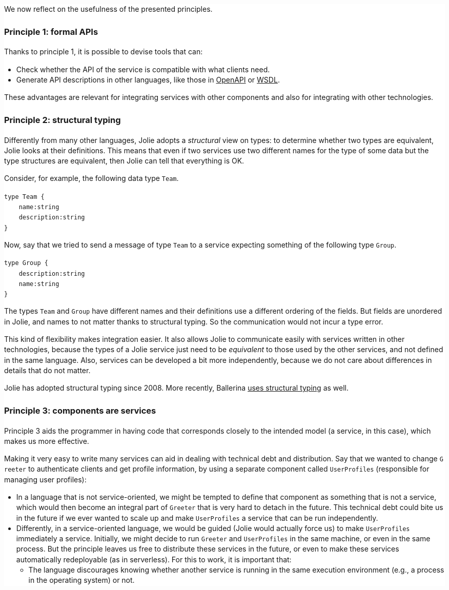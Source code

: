 We now reflect on the usefulness of the presented principles.

### Principle 1: formal APIs

Thanks to principle 1, it is possible to devise tools that can:
- Check whether the API of the service is compatible with what clients need.
- Generate API descriptions in other languages, like those in [OpenAPI](https://swagger.io/specification/) or [WSDL](https://en.wikipedia.org/wiki/Web_Services_Description_Language).

These advantages are relevant for integrating services with other components and also for integrating with other technologies.

### Principle 2: structural typing

Differently from many other languages, Jolie adopts a _structural_ view on types: to determine whether two types are equivalent, Jolie looks at their definitions. This means that even if two services use two different names for the type of some data but the type structures are equivalent, then Jolie can tell that everything is OK.

Consider, for example, the following data type `Team`.
```jolie
type Team {
	name:string
	description:string
}
```
Now, say that we tried to send a message of type `Team` to a service expecting something of the following type `Group`.
```jolie
type Group {
	description:string
	name:string
}
```
The types `Team` and `Group` have different names and their definitions use a different ordering of the fields. But fields are unordered in Jolie, and names to not matter thanks to structural typing. So the communication would not incur a type error.

This kind of flexibility makes integration easier. It also allows Jolie to communicate easily with services written in other technologies, because the types of a Jolie service just need to be _equivalent_ to those used by the other services, and not defined in the same language. Also, services can be developed a bit more independently, because we do not care about differences in details that do not matter.

Jolie has adopted structural typing since 2008. More recently, Ballerina [uses structural typing](https://hackernoon.com/rethinking-programming-network-aware-type-system-8o7x3yh6) as well.

### Principle 3: components are services

Principle 3 aids the programmer in having code that corresponds closely to the intended model (a service, in this case), which makes us more effective.

Making it very easy to write many services can aid in dealing with technical debt and distribution. Say that we wanted to change `Greeter` to authenticate clients and get profile information, by using a separate component called `UserProfiles` (responsible for managing user profiles):
- In a language that is not service-oriented, we might be tempted to define that component as something that is not a service, which would then become an integral part of `Greeter` that is very hard to detach in the future. This technical debt could bite us in the future if we ever wanted to scale up and make `UserProfiles` a service that can be run independently.
- Differently, in a service-oriented language, we would be guided (Jolie would actually force us) to make `UserProfiles` immediately a service. Initially, we might decide to run `Greeter` and `UserProfiles` in the same machine, or even in the same process. But the principle leaves us free to distribute these services in the future, or even to make these services automatically redeployable (as in serverless). For this to work, it is important that:
  * The language discourages knowing whether another service is running in the same execution environment (e.g., a process in the operating system) or not.